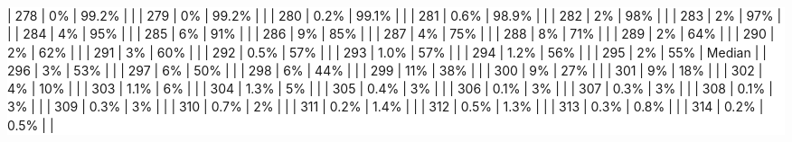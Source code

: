 | 278 | 0% | 99.2% |  |
| 279 | 0% | 99.2% |  |
| 280 | 0.2% | 99.1% |  |
| 281 | 0.6% | 98.9% |  |
| 282 | 2% | 98% |  |
| 283 | 2% | 97% |  |
| 284 | 4% | 95% |  |
| 285 | 6% | 91% |  |
| 286 | 9% | 85% |  |
| 287 | 4% | 75% |  |
| 288 | 8% | 71% |  |
| 289 | 2% | 64% |  |
| 290 | 2% | 62% |  |
| 291 | 3% | 60% |  |
| 292 | 0.5% | 57% |  |
| 293 | 1.0% | 57% |  |
| 294 | 1.2% | 56% |  |
| 295 | 2% | 55% | Median |
| 296 | 3% | 53% |  |
| 297 | 6% | 50% |  |
| 298 | 6% | 44% |  |
| 299 | 11% | 38% |  |
| 300 | 9% | 27% |  |
| 301 | 9% | 18% |  |
| 302 | 4% | 10% |  |
| 303 | 1.1% | 6% |  |
| 304 | 1.3% | 5% |  |
| 305 | 0.4% | 3% |  |
| 306 | 0.1% | 3% |  |
| 307 | 0.3% | 3% |  |
| 308 | 0.1% | 3% |  |
| 309 | 0.3% | 3% |  |
| 310 | 0.7% | 2% |  |
| 311 | 0.2% | 1.4% |  |
| 312 | 0.5% | 1.3% |  |
| 313 | 0.3% | 0.8% |  |
| 314 | 0.2% | 0.5% |  |